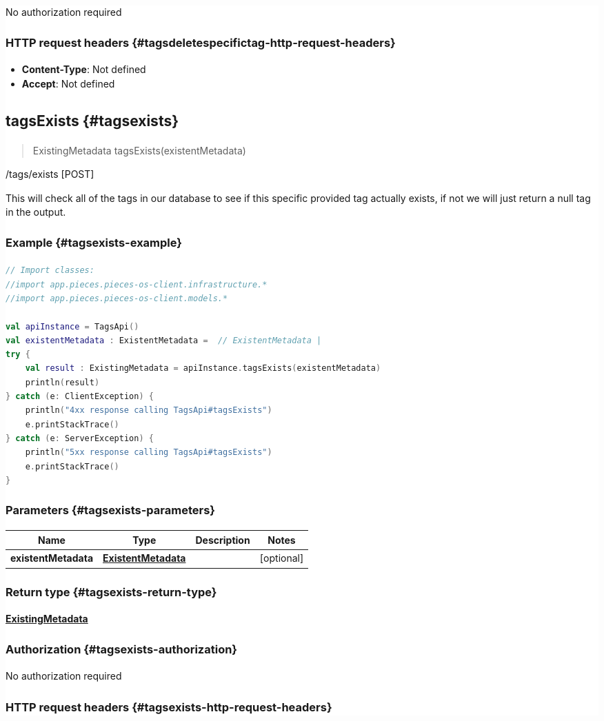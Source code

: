 No authorization required

### HTTP request headers {#tagsdeletespecifictag-http-request-headers}

 - **Content-Type**: Not defined
 - **Accept**: Not defined

## **tagsExists** {#tagsexists}
> ExistingMetadata tagsExists(existentMetadata)

/tags/exists [POST]

This will check all of the tags in our database to see if this specific provided tag actually exists, if not we will just return a null tag in the output.

### Example {#tagsexists-example}
```kotlin
// Import classes:
//import app.pieces.pieces-os-client.infrastructure.*
//import app.pieces.pieces-os-client.models.*

val apiInstance = TagsApi()
val existentMetadata : ExistentMetadata =  // ExistentMetadata | 
try {
    val result : ExistingMetadata = apiInstance.tagsExists(existentMetadata)
    println(result)
} catch (e: ClientException) {
    println("4xx response calling TagsApi#tagsExists")
    e.printStackTrace()
} catch (e: ServerException) {
    println("5xx response calling TagsApi#tagsExists")
    e.printStackTrace()
}
```

### Parameters {#tagsexists-parameters}

Name | Type | Description  | Notes
------------- | ------------- | ------------- | -------------
 **existentMetadata** | [**ExistentMetadata**](../models/ExistentMetadata)|  | [optional]

### Return type {#tagsexists-return-type}

[**ExistingMetadata**](../models/ExistingMetadata)

### Authorization {#tagsexists-authorization}

No authorization required

### HTTP request headers {#tagsexists-http-request-headers}
